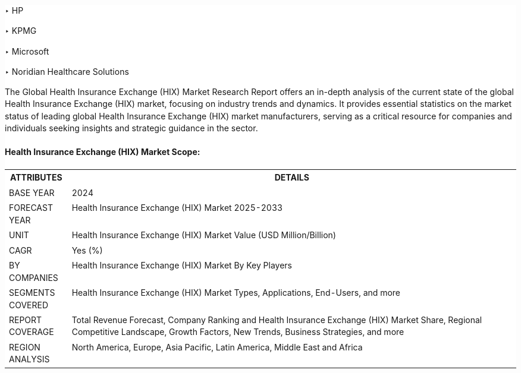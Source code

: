 ‣ HP

‣ KPMG

‣ Microsoft

‣ Noridian Healthcare Solutions

The Global Health Insurance Exchange (HIX) Market Research Report offers an in-depth analysis of the current state of the global Health Insurance Exchange (HIX) market, focusing on industry trends and dynamics. It provides essential statistics on the market status of leading global Health Insurance Exchange (HIX) market manufacturers, serving as a critical resource for companies and individuals seeking insights and strategic guidance in the sector.

<h4>Health Insurance Exchange (HIX) Market Scope:</h4>
<table>
<tr>
<th>ATTRIBUTES</th>
<th>DETAILS</th>
</tr>
<tr>
<td>BASE YEAR</td>
<td>2024</td>
</tr>
<tr>
<td>FORECAST YEAR</td>
<td>Health Insurance Exchange (HIX) Market 2025-2033</td>
</tr>
<tr>
<td>UNIT</td>
<td>Health Insurance Exchange (HIX) Market Value (USD Million/Billion)</td>
<tr>
<td>CAGR</td>
<td>Yes (%)</td>
</tr>
</tr>
<tr>
<td>BY COMPANIES</td>
<td>Health Insurance Exchange (HIX) Market By Key Players</td>
</tr>
<tr>
<td>SEGMENTS COVERED</td>
<td>Health Insurance Exchange (HIX) Market Types, Applications, End-Users, and more</td>
</tr>
<tr>
<td>REPORT COVERAGE</td>
<td>Total Revenue Forecast, Company Ranking and Health Insurance Exchange (HIX) Market Share, Regional Competitive Landscape, Growth Factors, New Trends, Business Strategies, and more</td>
</tr>
<tr>
<td>REGION ANALYSIS</td>
<td>North America, Europe, Asia Pacific, Latin America, Middle East and Africa</td>
</tr>
</table>
